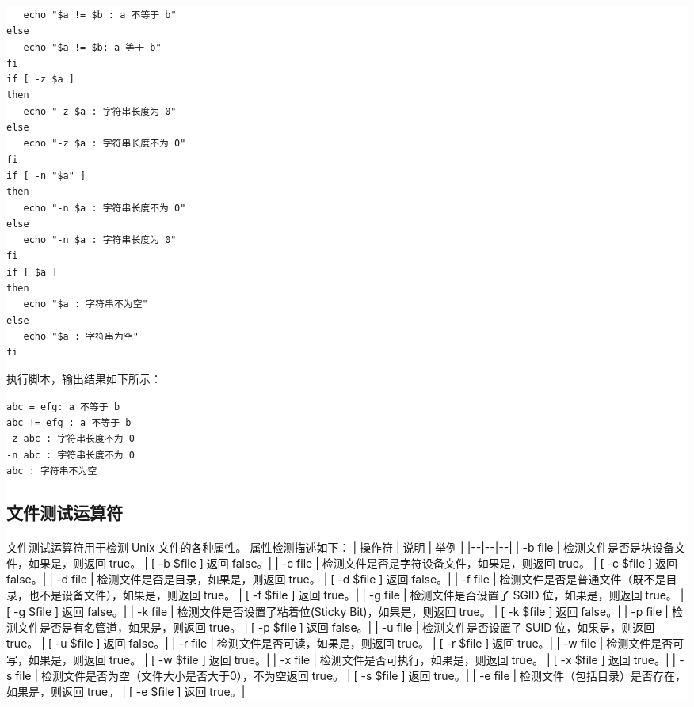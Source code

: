 ```shell
   echo "$a != $b : a 不等于 b"
else
   echo "$a != $b: a 等于 b"
fi
if [ -z $a ]
then
   echo "-z $a : 字符串长度为 0"
else
   echo "-z $a : 字符串长度不为 0"
fi
if [ -n "$a" ]
then
   echo "-n $a : 字符串长度不为 0"
else
   echo "-n $a : 字符串长度为 0"
fi
if [ $a ]
then
   echo "$a : 字符串不为空"
else
   echo "$a : 字符串为空"
fi
```
执行脚本，输出结果如下所示：
```shell
abc = efg: a 不等于 b
abc != efg : a 不等于 b
-z abc : 字符串长度不为 0
-n abc : 字符串长度不为 0
abc : 字符串不为空
```

## 文件测试运算符

文件测试运算符用于检测 Unix 文件的各种属性。
属性检测描述如下：
| 操作符 | 说明 | 举例 |
|--|--|--|
| -b file | 检测文件是否是块设备文件，如果是，则返回 true。 | [ -b $file ] 返回 false。|
| -c file | 检测文件是否是字符设备文件，如果是，则返回 true。 | [ -c $file ] 返回 false。|
| -d file | 检测文件是否是目录，如果是，则返回 true。 | [ -d $file ] 返回 false。|
| -f file | 检测文件是否是普通文件（既不是目录，也不是设备文件），如果是，则返回 true。 | [ -f $file ] 返回 true。|
| -g file | 检测文件是否设置了 SGID 位，如果是，则返回 true。 | [ -g $file ] 返回 false。|
| -k file | 检测文件是否设置了粘着位(Sticky Bit)，如果是，则返回 true。 | [ -k $file ] 返回 false。|
| -p file | 检测文件是否是有名管道，如果是，则返回 true。 | [ -p $file ] 返回 false。|
| -u file | 检测文件是否设置了 SUID 位，如果是，则返回 true。 | [ -u $file ] 返回 false。|
| -r file | 检测文件是否可读，如果是，则返回 true。 | [ -r $file ] 返回 true。|
| -w file | 检测文件是否可写，如果是，则返回 true。 | [ -w $file ] 返回 true。|
| -x file | 检测文件是否可执行，如果是，则返回 true。 | [ -x $file ] 返回 true。|
| -s file | 检测文件是否为空（文件大小是否大于0），不为空返回 true。 | [ -s $file ] 返回 true。|
| -e file | 检测文件（包括目录）是否存在，如果是，则返回 true。 | [ -e $file ] 返回 true。|
